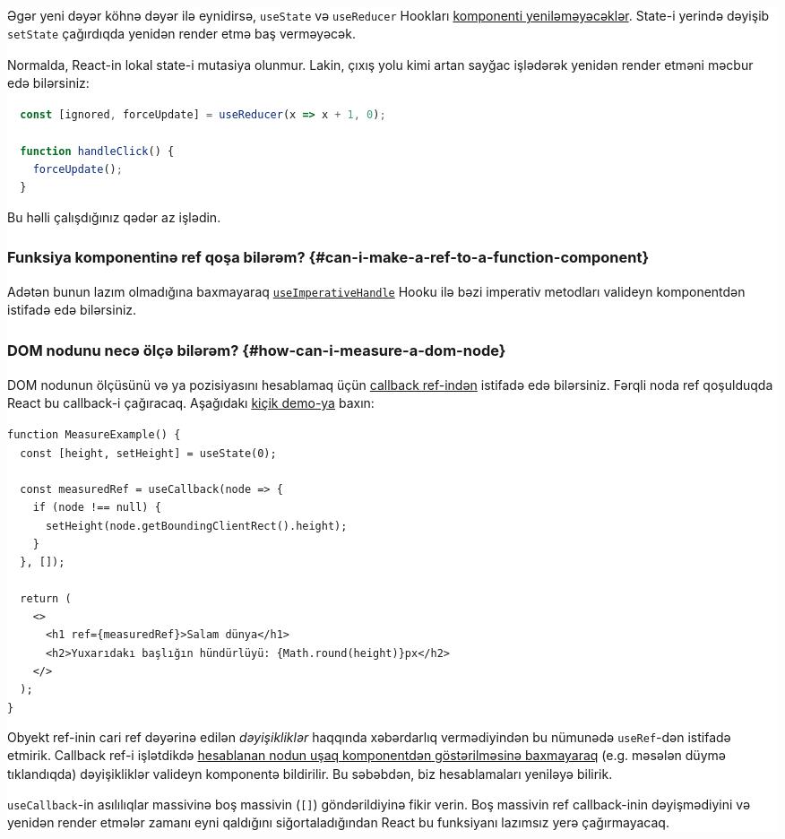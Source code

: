 Əgər yeni dəyər köhnə dəyər ilə eynidirsə, `useState` və `useReducer` Hookları [komponenti yeniləməyəcəklər](/docs/hooks-reference.html#bailing-out-of-a-state-update). State-i yerində dəyişib `setState` çağırdıqda yenidən render etmə baş verməyəcək.

Normalda, React-in lokal state-i mutasiya olunmur. Lakin, çıxış yolu kimi artan sayğac işlədərək yenidən render etməni məcbur edə bilərsiniz:

```js
  const [ignored, forceUpdate] = useReducer(x => x + 1, 0);

  function handleClick() {
    forceUpdate();
  }
```

Bu həlli çalışdığınız qədər az işlədin.

### Funksiya komponentinə ref qoşa bilərəm? {#can-i-make-a-ref-to-a-function-component}

Adətən bunun lazım olmadığına baxmayaraq [`useImperativeHandle`](/docs/hooks-reference.html#useimperativehandle) Hooku ilə bəzi imperativ metodları valideyn komponentdən istifadə edə bilərsiniz.

### DOM nodunu necə ölçə bilərəm? {#how-can-i-measure-a-dom-node}

DOM nodunun ölçüsünü və ya pozisiyasını hesablamaq üçün [callback ref-indən](/docs/refs-and-the-dom.html#callback-refs) istifadə edə bilərsiniz. Fərqli noda ref qoşulduqda React bu callback-i çağıracaq. Aşağıdakı [kiçik demo-ya](https://codesandbox.io/s/l7m0v5x4v9) baxın:

```js{4-8,12}
function MeasureExample() {
  const [height, setHeight] = useState(0);

  const measuredRef = useCallback(node => {
    if (node !== null) {
      setHeight(node.getBoundingClientRect().height);
    }
  }, []);

  return (
    <>
      <h1 ref={measuredRef}>Salam dünya</h1>
      <h2>Yuxarıdakı başlığın hündürlüyü: {Math.round(height)}px</h2>
    </>
  );
}
```

Obyekt ref-inin cari ref dəyərinə edilən *dəyişikliklər* haqqında xəbərdarlıq vermədiyindən bu nümunədə `useRef`-dən istifadə etmirik. Callback ref-i işlətdikdə [hesablanan nodun uşaq komponentdən göstərilməsinə baxmayaraq](https://codesandbox.io/s/818zzk8m78) (e.g. məsələn düymə tıklandıqda) dəyişikliklər valideyn komponentə bildirilir. Bu səbəbdən, biz hesablamaları yeniləyə bilirik.

`useCallback`-in asılılıqlar massivinə boş massivin (`[]`) göndərildiyinə fikir verin. Boş massivin ref callback-inin dəyişmədiyini və yenidən render etmələr zamanı eyni qaldığını siğortaladığından React bu funksiyanı lazımsız yerə çağırmayacaq.
